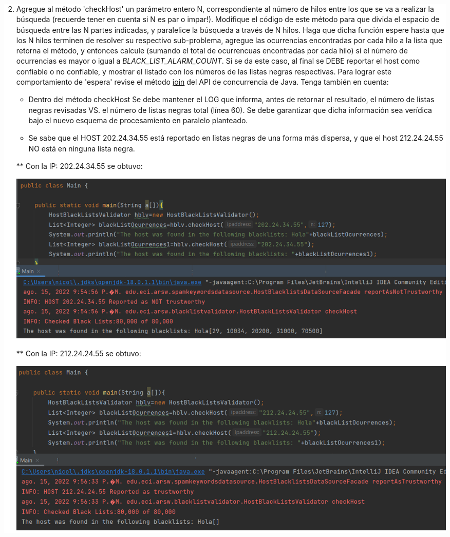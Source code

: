 
2. Agregue al método 'checkHost' un parámetro entero N, correspondiente al número de hilos entre los que se va a realizar la búsqueda (recuerde tener en cuenta si N es par o impar!). Modifique el código de este método para que divida el espacio de búsqueda entre las N partes indicadas, y paralelice la búsqueda a través de N hilos. Haga que dicha función espere hasta que los N hilos terminen de resolver su respectivo sub-problema, agregue las ocurrencias encontradas por cada hilo a la lista que retorna el método, y entonces calcule (sumando el total de ocurrencuas encontradas por cada hilo) si el número de ocurrencias es mayor o igual a _BLACK_LIST_ALARM_COUNT_. Si se da este caso, al final se DEBE reportar el host como confiable o no confiable, y mostrar el listado con los números de las listas negras respectivas. Para lograr este comportamiento de 'espera' revise el método [join](https://docs.oracle.com/javase/tutorial/essential/concurrency/join.html) del API de concurrencia de Java. Tenga también en cuenta:

    * Dentro del método checkHost Se debe mantener el LOG que informa, antes de retornar el resultado, el número de listas negras revisadas VS. el número de listas negras total (línea 60). Se debe garantizar que dicha información sea verídica bajo el nuevo esquema de procesamiento en paralelo planteado.

    * Se sabe que el HOST 202.24.34.55 está reportado en listas negras de una forma más dispersa, y que el host 212.24.24.55 NO está en ninguna lista negra.
    
    ** Con la IP: 202.24.34.55 se obtuvo:

    ![img_9.png](Imagenes/img_9.png)

    ** Con la IP: 212.24.24.55 se obtuvo:

    ![img_10.png](Imagenes/img_10.png)
